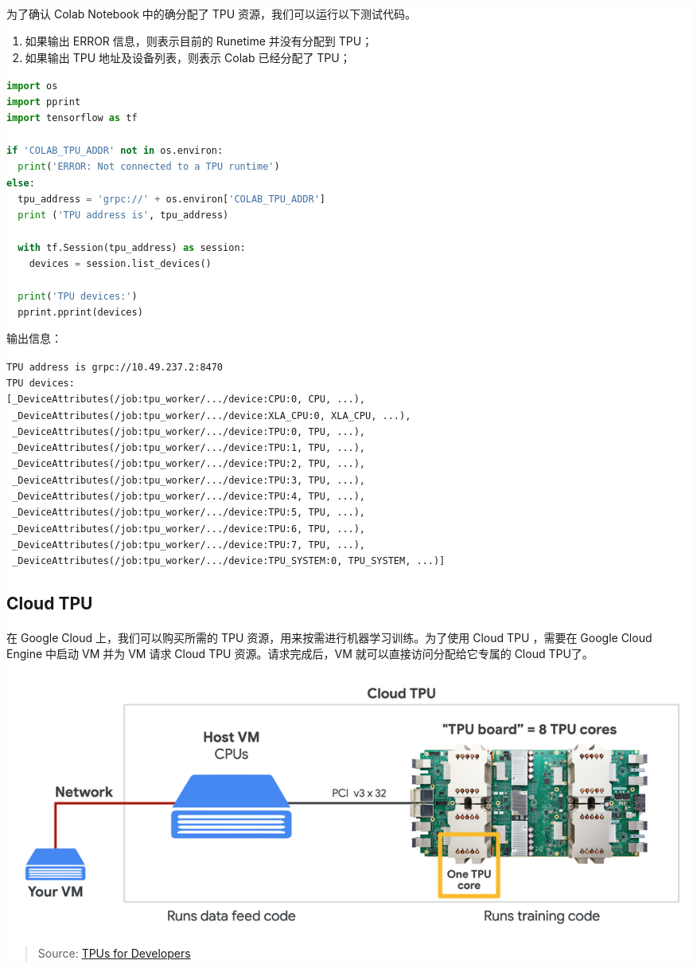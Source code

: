 为了确认 Colab Notebook 中的确分配了 TPU 资源，我们可以运行以下测试代码。

1. 如果输出 ERROR 信息，则表示目前的 Runetime 并没有分配到 TPU；
1. 如果输出 TPU 地址及设备列表，则表示 Colab 已经分配了 TPU；

```python
import os
import pprint
import tensorflow as tf

if 'COLAB_TPU_ADDR' not in os.environ:
  print('ERROR: Not connected to a TPU runtime')
else:
  tpu_address = 'grpc://' + os.environ['COLAB_TPU_ADDR']
  print ('TPU address is', tpu_address)

  with tf.Session(tpu_address) as session:
    devices = session.list_devices()

  print('TPU devices:')
  pprint.pprint(devices)
```

输出信息：

```text
TPU address is grpc://10.49.237.2:8470
TPU devices:
[_DeviceAttributes(/job:tpu_worker/.../device:CPU:0, CPU, ...),
 _DeviceAttributes(/job:tpu_worker/.../device:XLA_CPU:0, XLA_CPU, ...),
 _DeviceAttributes(/job:tpu_worker/.../device:TPU:0, TPU, ...),
 _DeviceAttributes(/job:tpu_worker/.../device:TPU:1, TPU, ...),
 _DeviceAttributes(/job:tpu_worker/.../device:TPU:2, TPU, ...),
 _DeviceAttributes(/job:tpu_worker/.../device:TPU:3, TPU, ...),
 _DeviceAttributes(/job:tpu_worker/.../device:TPU:4, TPU, ...),
 _DeviceAttributes(/job:tpu_worker/.../device:TPU:5, TPU, ...),
 _DeviceAttributes(/job:tpu_worker/.../device:TPU:6, TPU, ...),
 _DeviceAttributes(/job:tpu_worker/.../device:TPU:7, TPU, ...),
 _DeviceAttributes(/job:tpu_worker/.../device:TPU_SYSTEM:0, TPU_SYSTEM, ...)]
```

## Cloud TPU

在 Google Cloud 上，我们可以购买所需的 TPU 资源，用来按需进行机器学习训练。为了使用 Cloud TPU ，需要在 Google Cloud Engine 中启动 VM 并为 VM 请求 Cloud TPU 资源。请求完成后，VM 就可以直接访问分配给它专属的 Cloud TPU了。

![Cloud TPU](images/cloud-tpu-architecture.png)
> Source: [TPUs for Developers](https://docs.google.com/presentation/d/1iodAZkOX0YMnUwohgQqNsbEkhR0zAnO-jncK9SkJ69o/edit#slide=id.g4461849552_8_3664)
